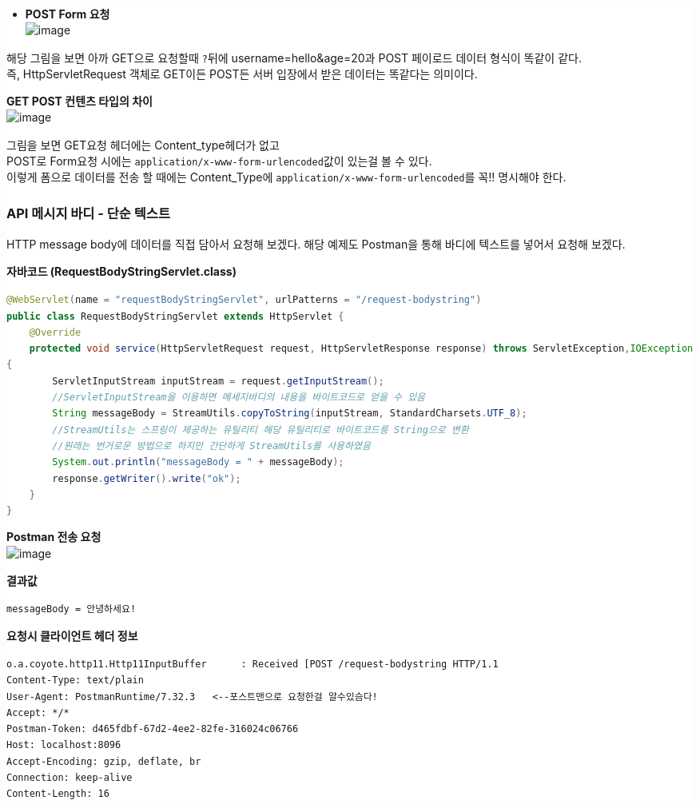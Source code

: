 - __POST Form 요청__  
    ![image](https://github.com/9ony/9ony/assets/97019540/f43014c8-d828-4a8c-b9f2-ad40ea273b23)


해당 그림을 보면 아까 GET으로 요청할때 `?`뒤에 username=hello&age=20과 POST 페이로드 데이터 형식이 똑같이 같다.  
즉, HttpServletRequest 객체로 GET이든 POST든 서버 입장에서 받은 데이터는 똑같다는 의미이다.  

__GET POST 컨텐츠 타입의 차이__  
![image](https://github.com/9ony/9ony/assets/97019540/11719bdd-a54c-4156-b2fa-7a0b0b68c78b)

그림을 보면 GET요청 헤더에는 Content_type헤더가 없고  
POST로 Form요청 시에는 `application/x-www-form-urlencoded`값이 있는걸 볼 수 있다.  
이렇게 폼으로 데이터를 전송 할 때에는 Content_Type에 `application/x-www-form-urlencoded`를 꼭!! 명시해야 한다.  

### API 메시지 바디 - 단순 텍스트

HTTP message body에 데이터를 직접 담아서 요청해 보겠다.
해당 예제도 Postman을 통해 바디에 텍스트를 넣어서 요청해 보겠다.

__자바코드 (RequestBodyStringServlet.class)__  
```java
@WebServlet(name = "requestBodyStringServlet", urlPatterns = "/request-bodystring")
public class RequestBodyStringServlet extends HttpServlet {
    @Override
    protected void service(HttpServletRequest request, HttpServletResponse response) throws ServletException,IOException {
        ServletInputStream inputStream = request.getInputStream();
        //ServletInputStream을 이용하면 메세지바디의 내용을 바이트코드로 얻을 수 있음
        String messageBody = StreamUtils.copyToString(inputStream, StandardCharsets.UTF_8);
        //StreamUtils는 스프링이 제공하는 유틸리티 해당 유틸리티로 바이트코드릉 String으로 변환
        //원래는 번거로운 방법으로 하지만 간단하게 StreamUtils를 사용하였음
        System.out.println("messageBody = " + messageBody);
        response.getWriter().write("ok");
    }
}
```
__Postman 전송 요청__  
![image](https://github.com/9ony/9ony/assets/97019540/cf20e533-c81f-4db7-a4c9-096bd147fdaf)


__결과값__  
```text
messageBody = 안녕하세요!
```

__요청시 클라이언트 헤더 정보__
```text
o.a.coyote.http11.Http11InputBuffer      : Received [POST /request-bodystring HTTP/1.1
Content-Type: text/plain
User-Agent: PostmanRuntime/7.32.3   <--포스트맨으로 요청한걸 알수있슴다!
Accept: */*
Postman-Token: d465fdbf-67d2-4ee2-82fe-316024c06766
Host: localhost:8096
Accept-Encoding: gzip, deflate, br
Connection: keep-alive
Content-Length: 16
```
